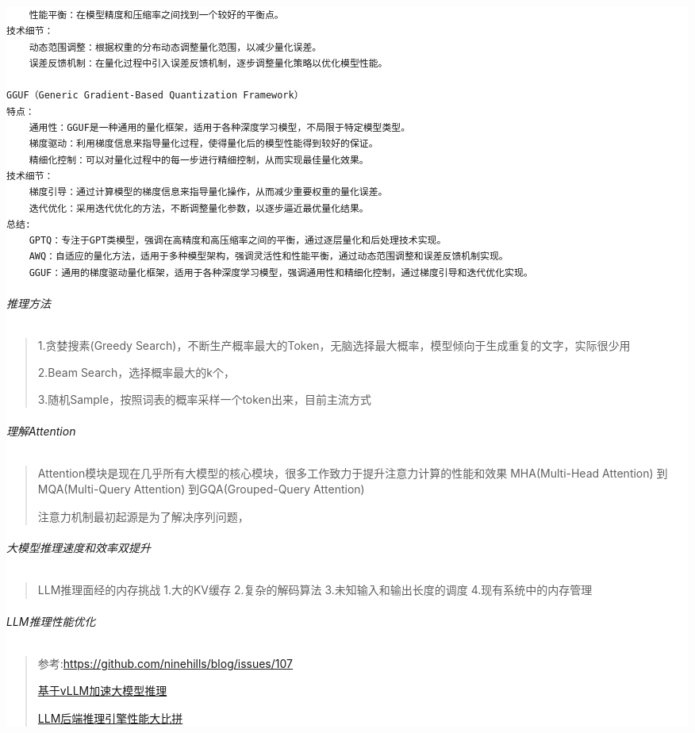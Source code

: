 ```
    性能平衡：在模型精度和压缩率之间找到一个较好的平衡点。
技术细节：
    动态范围调整：根据权重的分布动态调整量化范围，以减少量化误差。
    误差反馈机制：在量化过程中引入误差反馈机制，逐步调整量化策略以优化模型性能。

GGUF（Generic Gradient-Based Quantization Framework）
特点：
    通用性：GGUF是一种通用的量化框架，适用于各种深度学习模型，不局限于特定模型类型。
    梯度驱动：利用梯度信息来指导量化过程，使得量化后的模型性能得到较好的保证。
    精细化控制：可以对量化过程中的每一步进行精细控制，从而实现最佳量化效果。
技术细节：
    梯度引导：通过计算模型的梯度信息来指导量化操作，从而减少重要权重的量化误差。
    迭代优化：采用迭代优化的方法，不断调整量化参数，以逐步逼近最优量化结果。
总结:
    GPTQ：专注于GPT类模型，强调在高精度和高压缩率之间的平衡，通过逐层量化和后处理技术实现。
    AWQ：自适应的量化方法，适用于多种模型架构，强调灵活性和性能平衡，通过动态范围调整和误差反馈机制实现。
    GGUF：通用的梯度驱动量化框架，适用于各种深度学习模型，强调通用性和精细化控制，通过梯度引导和迭代优化实现。
```



###### 推理方法

>1.贪婪搜素(Greedy Search)，不断生产概率最大的Token，无脑选择最大概率，模型倾向于生成重复的文字，实际很少用
>
>2.Beam Search，选择概率最大的k个，
>
>3.随机Sample，按照词表的概率采样一个token出来，目前主流方式



###### 理解Attention

>Attention模块是现在几乎所有大模型的核心模块，很多工作致力于提升注意力计算的性能和效果
>MHA(Multi-Head Attention) 到MQA(Multi-Query Attention) 到GQA(Grouped-Query Attention)
>
>注意力机制最初起源是为了解决序列问题，



###### 大模型推理速度和效率双提升

>LLM推理面经的内存挑战
>1.大的KV缓存
>2.复杂的解码算法
>3.未知输入和输出长度的调度
>4.现有系统中的内存管理

###### LLM推理性能优化

>参考:https://github.com/ninehills/blog/issues/107
>
>[基于vLLM加速大模型推理](https://www.eula.club/blogs/%E5%9F%BA%E4%BA%8EvLLM%E5%8A%A0%E9%80%9F%E5%A4%A7%E6%A8%A1%E5%9E%8B%E6%8E%A8%E7%90%86%E6%9C%8D%E5%8A%A1.html#_1-%E6%8E%A8%E7%90%86%E6%9C%8D%E5%8A%A1%E6%80%A7%E8%83%BD%E4%BC%98%E5%8C%96)
>
>[LLM后端推理引擎性能大比拼](https://mp.weixin.qq.com/s/v4qp62IPbDWXXiqAKZ6YDg)

